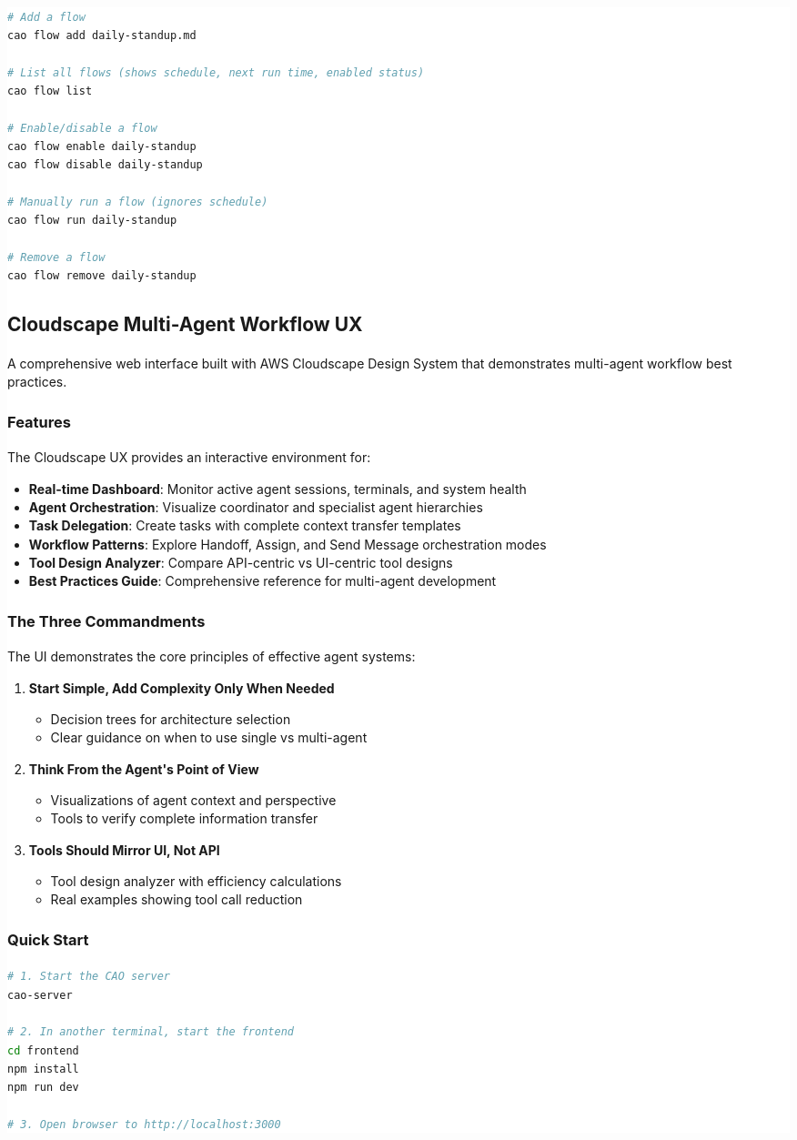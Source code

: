 ```bash
# Add a flow
cao flow add daily-standup.md

# List all flows (shows schedule, next run time, enabled status)
cao flow list

# Enable/disable a flow
cao flow enable daily-standup
cao flow disable daily-standup

# Manually run a flow (ignores schedule)
cao flow run daily-standup

# Remove a flow
cao flow remove daily-standup
```

## Cloudscape Multi-Agent Workflow UX

A comprehensive web interface built with AWS Cloudscape Design System that demonstrates multi-agent workflow best practices.

### Features

The Cloudscape UX provides an interactive environment for:

- **Real-time Dashboard**: Monitor active agent sessions, terminals, and system health
- **Agent Orchestration**: Visualize coordinator and specialist agent hierarchies
- **Task Delegation**: Create tasks with complete context transfer templates
- **Workflow Patterns**: Explore Handoff, Assign, and Send Message orchestration modes
- **Tool Design Analyzer**: Compare API-centric vs UI-centric tool designs
- **Best Practices Guide**: Comprehensive reference for multi-agent development

### The Three Commandments

The UI demonstrates the core principles of effective agent systems:

1. **Start Simple, Add Complexity Only When Needed**
   - Decision trees for architecture selection
   - Clear guidance on when to use single vs multi-agent

2. **Think From the Agent's Point of View**
   - Visualizations of agent context and perspective
   - Tools to verify complete information transfer

3. **Tools Should Mirror UI, Not API**
   - Tool design analyzer with efficiency calculations
   - Real examples showing tool call reduction

### Quick Start

```bash
# 1. Start the CAO server
cao-server

# 2. In another terminal, start the frontend
cd frontend
npm install
npm run dev

# 3. Open browser to http://localhost:3000
```
